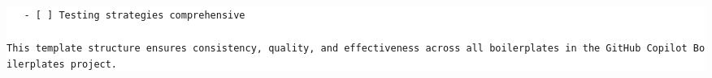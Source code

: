 ```
   - [ ] Testing strategies comprehensive

This template structure ensures consistency, quality, and effectiveness across all boilerplates in the GitHub Copilot Boilerplates project.
